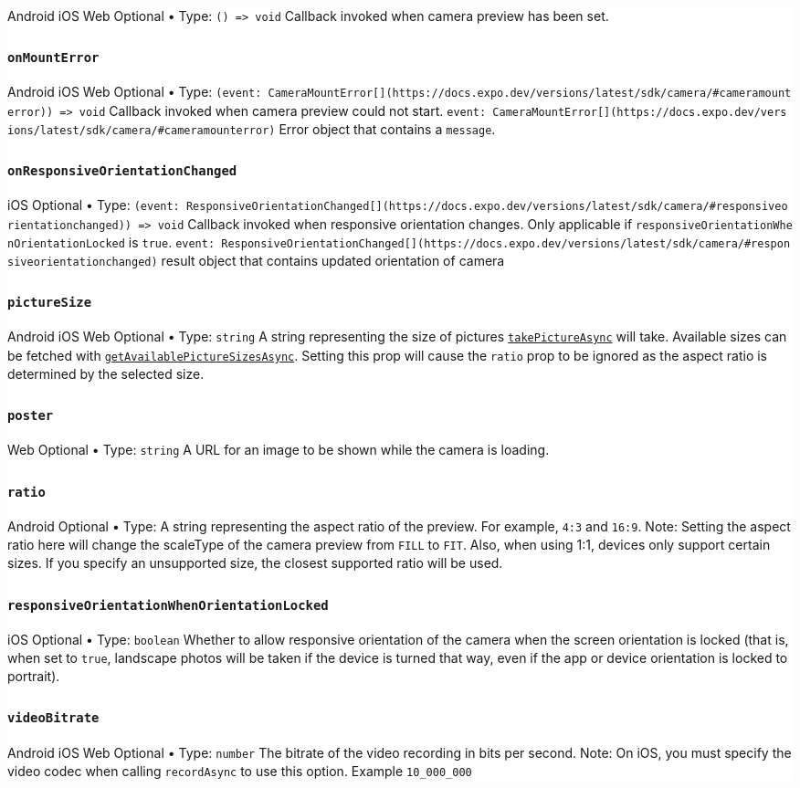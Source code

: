 Android
iOS
Web
Optional • Type: `() => void`
Callback invoked when camera preview has been set.
### `onMountError`
Android
iOS
Web
Optional • Type: `(event: CameraMountError[](https://docs.expo.dev/versions/latest/sdk/camera/#cameramounterror)) => void`
Callback invoked when camera preview could not start.
`event: CameraMountError[](https://docs.expo.dev/versions/latest/sdk/camera/#cameramounterror)`
Error object that contains a `message`.
### `onResponsiveOrientationChanged`
iOS
Optional • Type: `(event: ResponsiveOrientationChanged[](https://docs.expo.dev/versions/latest/sdk/camera/#responsiveorientationchanged)) => void`
Callback invoked when responsive orientation changes. Only applicable if `responsiveOrientationWhenOrientationLocked` is `true`.
`event: ResponsiveOrientationChanged[](https://docs.expo.dev/versions/latest/sdk/camera/#responsiveorientationchanged)`
result object that contains updated orientation of camera
### `pictureSize`
Android
iOS
Web
Optional • Type: `string`
A string representing the size of pictures [`takePictureAsync`](https://docs.expo.dev/versions/latest/sdk/camera/#takepictureasyncoptions) will take. Available sizes can be fetched with [`getAvailablePictureSizesAsync`](https://docs.expo.dev/versions/latest/sdk/camera/#getavailablepicturesizesasync). Setting this prop will cause the `ratio` prop to be ignored as the aspect ratio is determined by the selected size.
### `poster`
Web
Optional • Type: `string`
A URL for an image to be shown while the camera is loading.
### `ratio`
Android
Optional • Type: 
A string representing the aspect ratio of the preview. For example, `4:3` and `16:9`. Note: Setting the aspect ratio here will change the scaleType of the camera preview from `FILL` to `FIT`. Also, when using 1:1, devices only support certain sizes. If you specify an unsupported size, the closest supported ratio will be used.
### `responsiveOrientationWhenOrientationLocked`
iOS
Optional • Type: `boolean`
Whether to allow responsive orientation of the camera when the screen orientation is locked (that is, when set to `true`, landscape photos will be taken if the device is turned that way, even if the app or device orientation is locked to portrait).
### `videoBitrate`
Android
iOS
Web
Optional • Type: `number`
The bitrate of the video recording in bits per second. Note: On iOS, you must specify the video codec when calling `recordAsync` to use this option.
Example
`10_000_000`